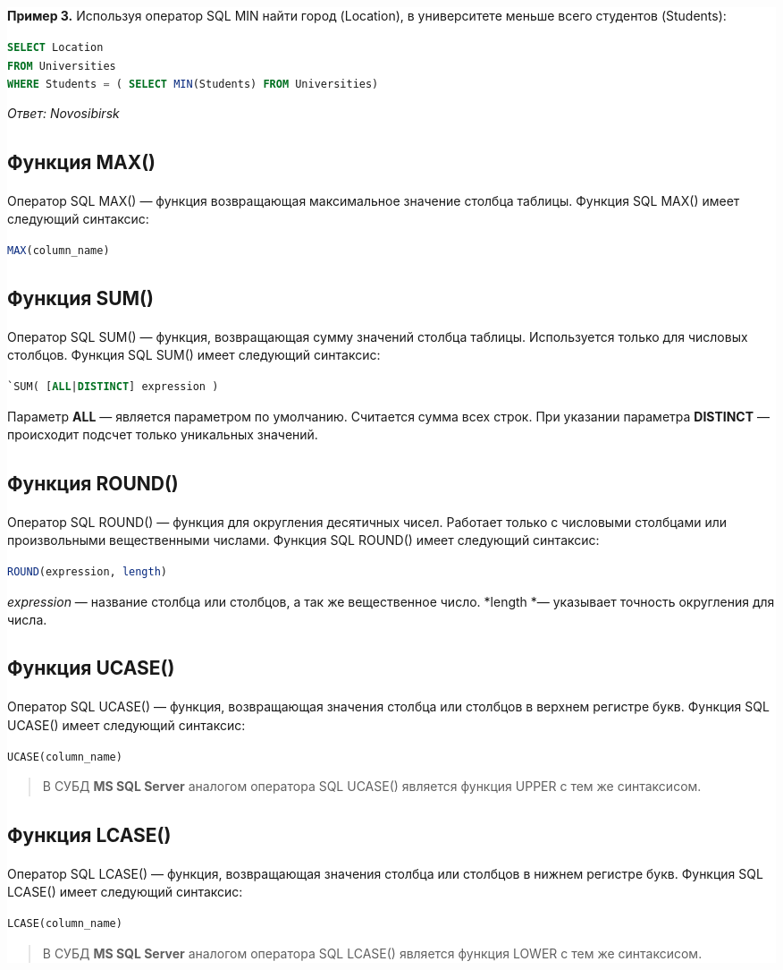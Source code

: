**Пример 3.** Используя оператор SQL MIN найти город (Location), в университете меньше всего студентов (Students):
```sql
SELECT Location
FROM Universities
WHERE Students = ( SELECT MIN(Students) FROM Universities)
```
_Ответ: Novosibirsk_


## Функция MAX()
Оператор SQL MAX() — функция возвращающая максимальное значение столбца таблицы.
Функция SQL MAX() имеет следующий синтаксис:
```sql
MAX(column_name)
```

## Функция SUM()
Оператор SQL SUM() — функция, возвращающая сумму значений столбца таблицы. Используется только для числовых столбцов.
Функция SQL SUM() имеет следующий синтаксис:
```sql
`SUM( [ALL|DISTINCT] expression )
```
Параметр **ALL** — является параметром по умолчанию. Считается сумма всех строк.
При указании параметра **DISTINCT** — происходит подсчет только уникальных значений.

## Функция ROUND()
Оператор SQL ROUND() — функция для округления десятичных чисел. Работает только с числовыми столбцами или произвольными вещественными числами.
Функция SQL ROUND() имеет следующий синтаксис:
```sql
ROUND(expression, length)
```
*expression* — название столбца или столбцов, а так же вещественное число.
*length *— указывает точность округления для числа.


## Функция UCASE()
Оператор SQL UCASE() — функция, возвращающая значения столбца или столбцов в верхнем регистре букв.
Функция SQL UCASE() имеет следующий синтаксис:
```sql
UCASE(column_name)
```

>В СУБД **MS SQL Server** аналогом оператора SQL UCASE() является функция UPPER с тем же синтаксисом.

## Функция LCASE()
Оператор SQL LCASE() — функция, возвращающая значения столбца или столбцов в нижнем регистре букв.
Функция SQL LCASE() имеет следующий синтаксис:
```sql
LCASE(column_name)
```
>В СУБД **MS SQL Server** аналогом оператора SQL LCASE() является функция LOWER с тем же синтаксисом.
